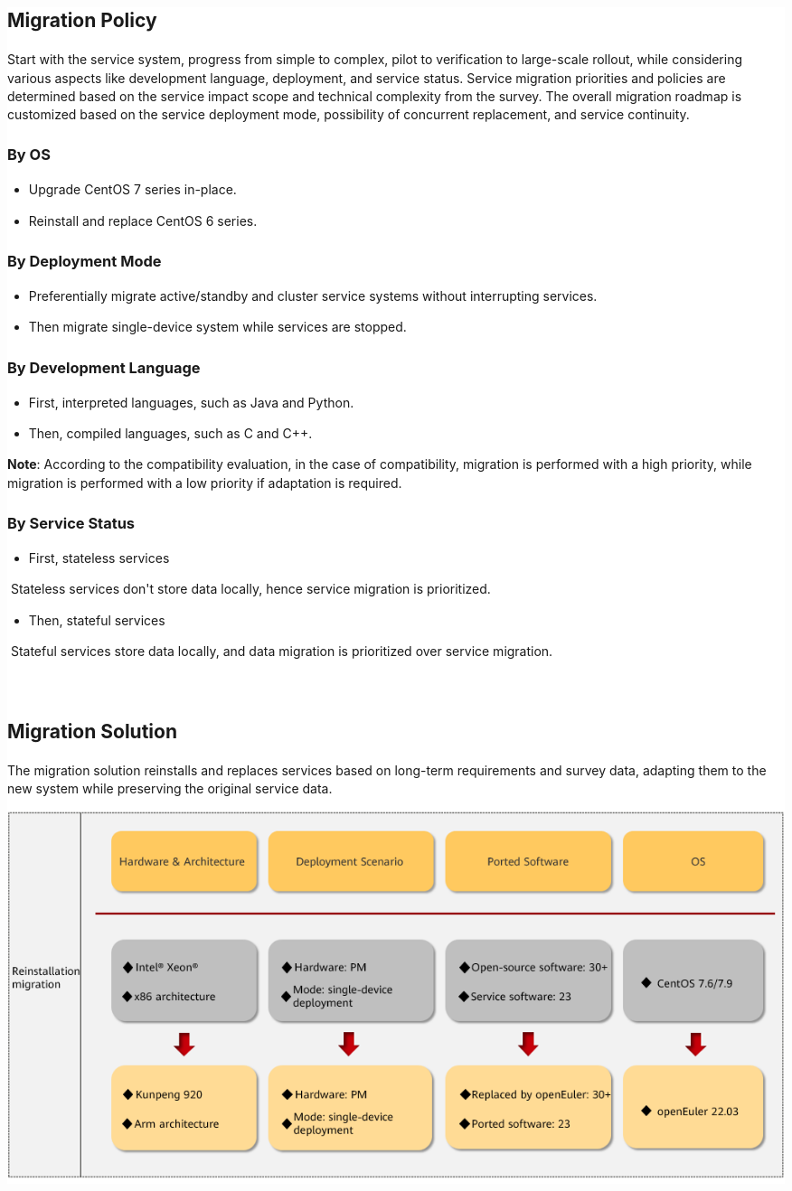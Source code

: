 

## Migration Policy
Start with the service system, progress from simple to complex, pilot to verification to large-scale rollout, while considering various aspects like development language, deployment, and service status. Service migration priorities and policies are determined based on the service impact scope and technical complexity from the survey. The overall migration roadmap is customized based on the service deployment mode, possibility of concurrent replacement, and service continuity.

### By OS
- Upgrade CentOS 7 series in-place.

-  Reinstall and replace CentOS 6 series.

### By Deployment Mode
-  Preferentially migrate active/standby and cluster service systems without interrupting services.

- Then migrate single-device system while services are  stopped.

### By Development Language
- First, interpreted languages, such as Java and Python.

- Then, compiled languages, such as C and C++.

**Note**: According to the compatibility evaluation, in the case of compatibility, migration is performed with a high priority, while migration is performed with a low priority if adaptation is required.

###  By Service Status
- First, stateless services

​		Stateless services don't store data locally, hence service migration is prioritized.

- Then, stateful services

​		Stateful services store data locally, and data migration is prioritized over service migration.

​              

## Migration Solution
The migration solution reinstalls and replaces services based on long-term requirements and survey data, adapting them to the new system while preserving the original service data.

![image-20220914111347393](./images/park-migrate-1.png)
